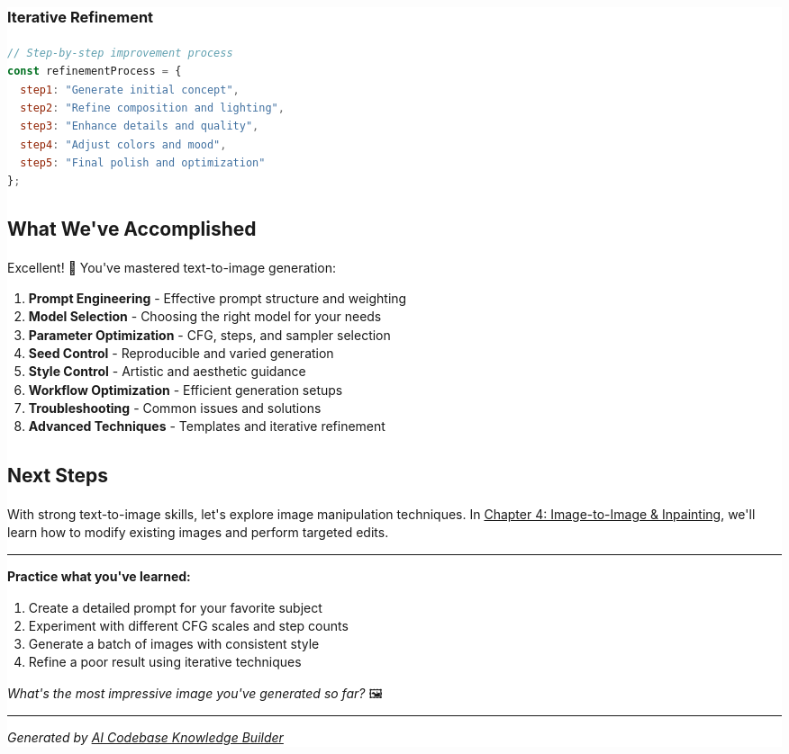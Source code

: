 ### Iterative Refinement

```javascript
// Step-by-step improvement process
const refinementProcess = {
  step1: "Generate initial concept",
  step2: "Refine composition and lighting",
  step3: "Enhance details and quality",
  step4: "Adjust colors and mood",
  step5: "Final polish and optimization"
};
```

## What We've Accomplished

Excellent! 🎨 You've mastered text-to-image generation:

1. **Prompt Engineering** - Effective prompt structure and weighting
2. **Model Selection** - Choosing the right model for your needs
3. **Parameter Optimization** - CFG, steps, and sampler selection
4. **Seed Control** - Reproducible and varied generation
5. **Style Control** - Artistic and aesthetic guidance
6. **Workflow Optimization** - Efficient generation setups
7. **Troubleshooting** - Common issues and solutions
8. **Advanced Techniques** - Templates and iterative refinement

## Next Steps

With strong text-to-image skills, let's explore image manipulation techniques. In [Chapter 4: Image-to-Image & Inpainting](04-image-to-image.md), we'll learn how to modify existing images and perform targeted edits.

---

**Practice what you've learned:**
1. Create a detailed prompt for your favorite subject
2. Experiment with different CFG scales and step counts
3. Generate a batch of images with consistent style
4. Refine a poor result using iterative techniques

*What's the most impressive image you've generated so far?* 🖼️

---

*Generated by [AI Codebase Knowledge Builder](https://github.com/The-Pocket/Tutorial-Codebase-Knowledge)*
